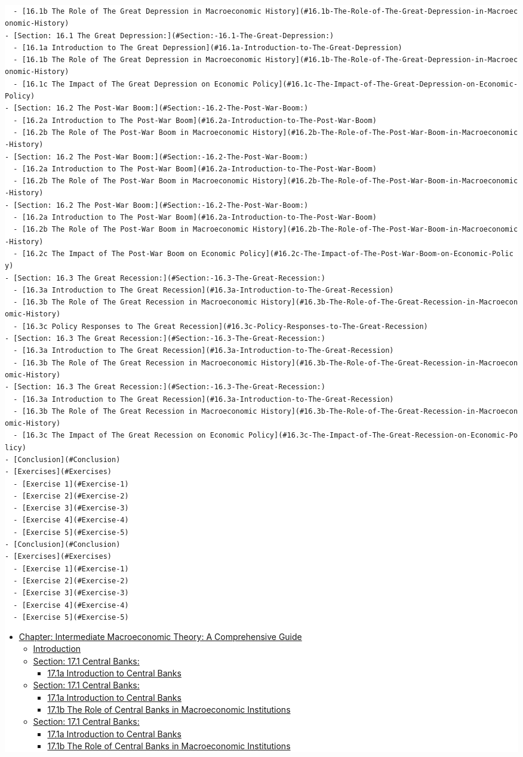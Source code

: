      - [16.1b The Role of The Great Depression in Macroeconomic History](#16.1b-The-Role-of-The-Great-Depression-in-Macroeconomic-History)
    - [Section: 16.1 The Great Depression:](#Section:-16.1-The-Great-Depression:)
      - [16.1a Introduction to The Great Depression](#16.1a-Introduction-to-The-Great-Depression)
      - [16.1b The Role of The Great Depression in Macroeconomic History](#16.1b-The-Role-of-The-Great-Depression-in-Macroeconomic-History)
      - [16.1c The Impact of The Great Depression on Economic Policy](#16.1c-The-Impact-of-The-Great-Depression-on-Economic-Policy)
    - [Section: 16.2 The Post-War Boom:](#Section:-16.2-The-Post-War-Boom:)
      - [16.2a Introduction to The Post-War Boom](#16.2a-Introduction-to-The-Post-War-Boom)
      - [16.2b The Role of The Post-War Boom in Macroeconomic History](#16.2b-The-Role-of-The-Post-War-Boom-in-Macroeconomic-History)
    - [Section: 16.2 The Post-War Boom:](#Section:-16.2-The-Post-War-Boom:)
      - [16.2a Introduction to The Post-War Boom](#16.2a-Introduction-to-The-Post-War-Boom)
      - [16.2b The Role of The Post-War Boom in Macroeconomic History](#16.2b-The-Role-of-The-Post-War-Boom-in-Macroeconomic-History)
    - [Section: 16.2 The Post-War Boom:](#Section:-16.2-The-Post-War-Boom:)
      - [16.2a Introduction to The Post-War Boom](#16.2a-Introduction-to-The-Post-War-Boom)
      - [16.2b The Role of The Post-War Boom in Macroeconomic History](#16.2b-The-Role-of-The-Post-War-Boom-in-Macroeconomic-History)
      - [16.2c The Impact of The Post-War Boom on Economic Policy](#16.2c-The-Impact-of-The-Post-War-Boom-on-Economic-Policy)
    - [Section: 16.3 The Great Recession:](#Section:-16.3-The-Great-Recession:)
      - [16.3a Introduction to The Great Recession](#16.3a-Introduction-to-The-Great-Recession)
      - [16.3b The Role of The Great Recession in Macroeconomic History](#16.3b-The-Role-of-The-Great-Recession-in-Macroeconomic-History)
      - [16.3c Policy Responses to The Great Recession](#16.3c-Policy-Responses-to-The-Great-Recession)
    - [Section: 16.3 The Great Recession:](#Section:-16.3-The-Great-Recession:)
      - [16.3a Introduction to The Great Recession](#16.3a-Introduction-to-The-Great-Recession)
      - [16.3b The Role of The Great Recession in Macroeconomic History](#16.3b-The-Role-of-The-Great-Recession-in-Macroeconomic-History)
    - [Section: 16.3 The Great Recession:](#Section:-16.3-The-Great-Recession:)
      - [16.3a Introduction to The Great Recession](#16.3a-Introduction-to-The-Great-Recession)
      - [16.3b The Role of The Great Recession in Macroeconomic History](#16.3b-The-Role-of-The-Great-Recession-in-Macroeconomic-History)
      - [16.3c The Impact of The Great Recession on Economic Policy](#16.3c-The-Impact-of-The-Great-Recession-on-Economic-Policy)
    - [Conclusion](#Conclusion)
    - [Exercises](#Exercises)
      - [Exercise 1](#Exercise-1)
      - [Exercise 2](#Exercise-2)
      - [Exercise 3](#Exercise-3)
      - [Exercise 4](#Exercise-4)
      - [Exercise 5](#Exercise-5)
    - [Conclusion](#Conclusion)
    - [Exercises](#Exercises)
      - [Exercise 1](#Exercise-1)
      - [Exercise 2](#Exercise-2)
      - [Exercise 3](#Exercise-3)
      - [Exercise 4](#Exercise-4)
      - [Exercise 5](#Exercise-5)
  - [Chapter: Intermediate Macroeconomic Theory: A Comprehensive Guide](#Chapter:-Intermediate-Macroeconomic-Theory:-A-Comprehensive-Guide)
    - [Introduction](#Introduction)
    - [Section: 17.1 Central Banks:](#Section:-17.1-Central-Banks:)
      - [17.1a Introduction to Central Banks](#17.1a-Introduction-to-Central-Banks)
    - [Section: 17.1 Central Banks:](#Section:-17.1-Central-Banks:)
      - [17.1a Introduction to Central Banks](#17.1a-Introduction-to-Central-Banks)
      - [17.1b The Role of Central Banks in Macroeconomic Institutions](#17.1b-The-Role-of-Central-Banks-in-Macroeconomic-Institutions)
    - [Section: 17.1 Central Banks:](#Section:-17.1-Central-Banks:)
      - [17.1a Introduction to Central Banks](#17.1a-Introduction-to-Central-Banks)
      - [17.1b The Role of Central Banks in Macroeconomic Institutions](#17.1b-The-Role-of-Central-Banks-in-Macroeconomic-Institutions)